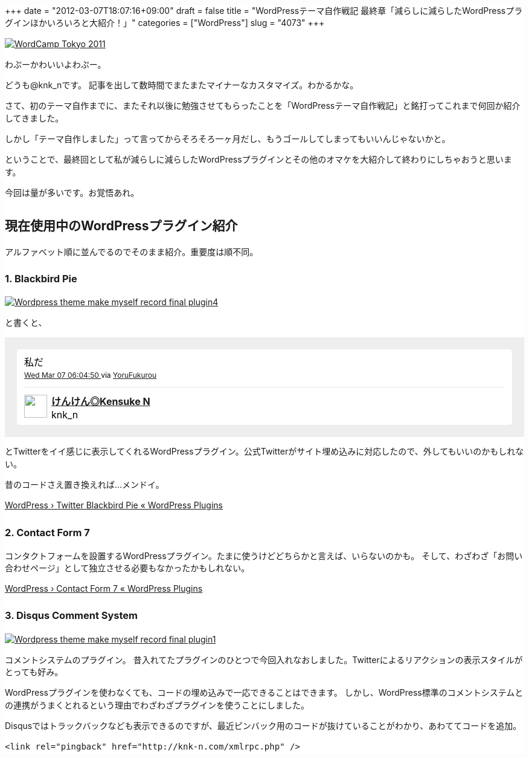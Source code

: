 +++
date = "2012-03-07T18:07:16+09:00"
draft = false
title = "WordPressテーマ自作戦記 最終章「減らしに減らしたWordPressプラグインほかいろいろと大紹介！」"
categories = ["WordPress"]
slug = "4073"
+++

<a href="http://www.flickr.com/photos/13415311@N05/6424947409/" title="WordCamp Tokyo 2011 by ColdSleeper, on Flickr" target="_blank"><img class="flickr_photo" src="http://farm8.static.flickr.com/7020/6424947409_ef1507415b_z.jpg" alt="WordCamp Tokyo 2011"/></a>

わぷーかわいいよわぷー。

どうも@knk_nです。
記事を出して数時間でまたまたマイナーなカスタマイズ。わかるかな。

さて、初のテーマ自作までに、またそれ以後に勉強させてもらったことを「WordPressテーマ自作戦記」と銘打ってこれまで何回か紹介してきました。

しかし「テーマ自作しました」って言ってからそろそろ一ヶ月だし、もうゴールしてしまってもいいんじゃないかと。

ということで、最終回として私が減らしに減らしたWordPressプラグインとその他のオマケを大紹介して終わりにしちゃおうと思います。

今回は量が多いです。お覚悟あれ。<h2>現在使用中のWordPressプラグイン紹介</h2>
アルファベット順に並んでるのでそのまま紹介。重要度は順不同。
<h3>1. Blackbird Pie</h3>

<div class="center"><a href="http://knk-n.com.s3-website-ap-northeast-1.amazonaws.com/images/2012/03/wordpress_theme_make_myself_record_final_plugin4.jpg" title="Wordpress theme make myself record final plugin4"><img src="http://knk-n.com.s3-website-ap-northeast-1.amazonaws.com/images/2012/03/wordpress_theme_make_myself_record_final_plugin4.jpg" alt="Wordpress theme make myself record final plugin4" title="wordpress_theme_make_myself_record_final_plugin4.jpg" /></a></div>

と書くと、

 <style type='text/css'>.bbpBox{background:url(http://a0.twimg.com/profile_background_images/337646517/bg5.jpg) #EEEEEE;padding:20px;}</style><div id='tweet_177273582076960770' class='bbpBox' style='background:url(http://a0.twimg.com/profile_background_images/337646517/bg5.jpg) #EEEEEE;padding:20px;'><p class='bbpTweet' style='background:#fff;padding:10px 12px 10px 12px;margin:0;min-height:48px;color:#000;font-size:16px !important;line-height:22px;-moz-border-radius:5px;-webkit-border-radius:5px;'>私だ<span class='timestamp' style='font-size:12px;display:block;'><a title='Wed Mar 07 06:04:50 ' href='http://twitter.com/knk_n/status/177273582076960770'>Wed Mar 07 06:04:50 </a> via <a href="http://sites.google.com/site/yorufukurou/" rel="nofollow">YoruFukurou</a></span><span class='metadata' style='display:block;width:100%;clear:both;margin-top:8px;padding-top:12px;height:40px;border-top:1px solid #fff;border-top:1px solid #e6e6e6;'><span class='author' style='line-height:19px;'><a href='http://twitter.com/knk_n'><img src='http://a0.twimg.com/profile_images/1713485461/knk_n_normal.png' style='float:left;margin:0 7px 0 0px;width:38px;height:38px;' /></a><strong><a href='http://twitter.com/knk_n'>けんけん◎Kensuke N</a></strong><br/>knk_n</span></span></p></div> 

とTwitterをイイ感じに表示してくれるWordPressプラグイン。公式Twitterがサイト埋め込みに対応したので、外してもいいのかもしれない。

昔のコードさえ置き換えれば…メンドイ。

<p><a href="http://wordpress.org/extend/plugins/twitter-blackbird-pie/" target="_blank">WordPress › Twitter Blackbird Pie « WordPress Plugins</a></p>


<h3>2. Contact Form 7</h3>
コンタクトフォームを設置するWordPressプラグイン。たまに使うけどどちらかと言えば、いらないのかも。
そして、わざわざ「お問い合わせページ」として独立させる必要もなかったかもしれない。

<p><a href="http://wordpress.org/extend/plugins/contact-form-7/" target="_blank">WordPress › Contact Form 7 « WordPress Plugins</a></p>

<h3>3. Disqus Comment System</h3>

<div class="center"><a href="http://knk-n.com.s3-website-ap-northeast-1.amazonaws.com/images/2012/03/wordpress_theme_make_myself_record_final_plugin1.jpg" title="Wordpress theme make myself record final plugin1"><img src="http://knk-n.com.s3-website-ap-northeast-1.amazonaws.com/images/2012/03/wordpress_theme_make_myself_record_final_plugin1.jpg" alt="Wordpress theme make myself record final plugin1" title="wordpress_theme_make_myself_record_final_plugin1.jpg" /></a></div>

コメントシステムのプラグイン。
昔入れてたプラグインのひとつで今回入れなおしました。Twitterによるリアクションの表示スタイルがとっても好み。

WordPressプラグインを使わなくても、コードの埋め込みで一応できることはできます。
しかし、WordPress標準のコメントシステムとの連携がうまくとれるという理由でわざわざプラグインを使うことにしました。

Disqusではトラックバックなども表示できるのですが、最近ピンバック用のコードが抜けていることがわかり、あわててコードを追加。

<pre class="brush: xml">
&lt;link rel=&quot;pingback&quot; href=&quot;http://knk-n.com/xmlrpc.php&quot; /&gt;
</pre>

